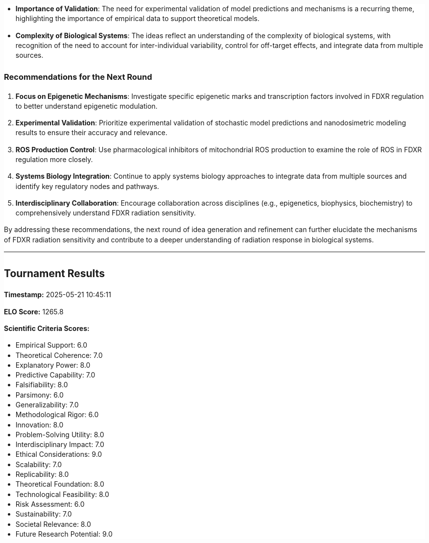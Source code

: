 - **Importance of Validation**: The need for experimental validation of model predictions and mechanisms is a recurring theme, highlighting the importance of empirical data to support theoretical models.

- **Complexity of Biological Systems**: The ideas reflect an understanding of the complexity of biological systems, with recognition of the need to account for inter-individual variability, control for off-target effects, and integrate data from multiple sources.

### Recommendations for the Next Round

1. **Focus on Epigenetic Mechanisms**: Investigate specific epigenetic marks and transcription factors involved in FDXR regulation to better understand epigenetic modulation.

2. **Experimental Validation**: Prioritize experimental validation of stochastic model predictions and nanodosimetric modeling results to ensure their accuracy and relevance.

3. **ROS Production Control**: Use pharmacological inhibitors of mitochondrial ROS production to examine the role of ROS in FDXR regulation more closely.

4. **Systems Biology Integration**: Continue to apply systems biology approaches to integrate data from multiple sources and identify key regulatory nodes and pathways.

5. **Interdisciplinary Collaboration**: Encourage collaboration across disciplines (e.g., epigenetics, biophysics, biochemistry) to comprehensively understand FDXR radiation sensitivity.

By addressing these recommendations, the next round of idea generation and refinement can further elucidate the mechanisms of FDXR radiation sensitivity and contribute to a deeper understanding of radiation response in biological systems.

---

## Tournament Results

**Timestamp:** 2025-05-21 10:45:11

**ELO Score:** 1265.8

**Scientific Criteria Scores:**

- Empirical Support: 6.0
- Theoretical Coherence: 7.0
- Explanatory Power: 8.0
- Predictive Capability: 7.0
- Falsifiability: 8.0
- Parsimony: 6.0
- Generalizability: 7.0
- Methodological Rigor: 6.0
- Innovation: 8.0
- Problem-Solving Utility: 8.0
- Interdisciplinary Impact: 7.0
- Ethical Considerations: 9.0
- Scalability: 7.0
- Replicability: 8.0
- Theoretical Foundation: 8.0
- Technological Feasibility: 8.0
- Risk Assessment: 6.0
- Sustainability: 7.0
- Societal Relevance: 8.0
- Future Research Potential: 9.0
